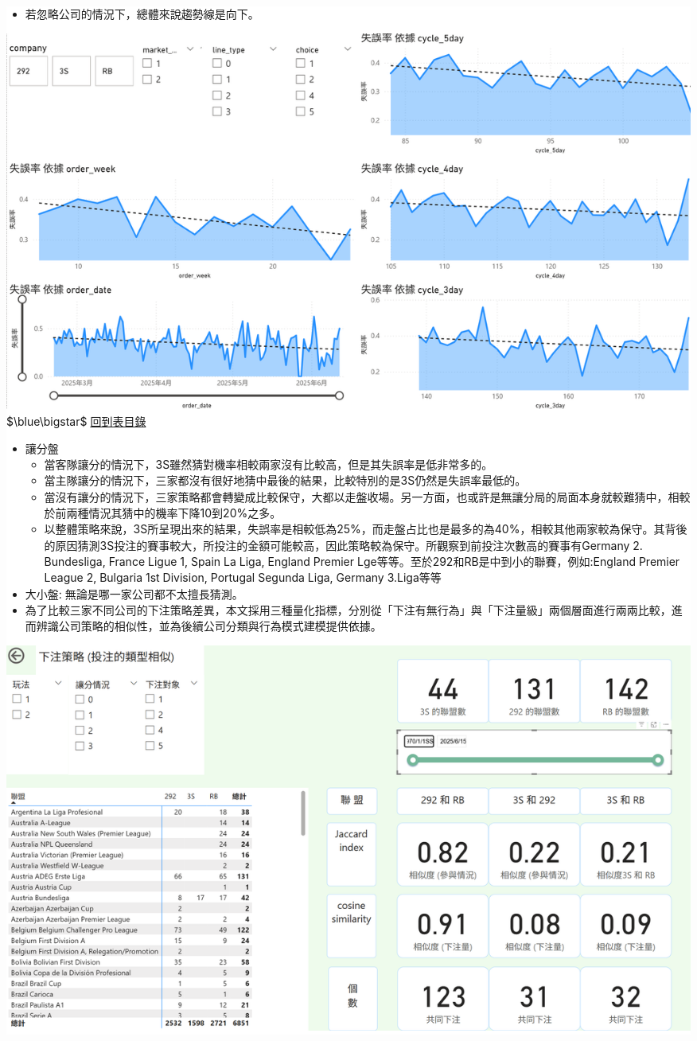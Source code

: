 - 若忽略公司的情況下，總體來說趨勢線是向下。

![alt text](附檔/失誤率不分公司.png)
$\blue\bigstar$   [回到表目錄](#999-買貨db)

- 讓分盤
  - 當客隊讓分的情況下，3S雖然猜對機率相較兩家沒有比較高，但是其失誤率是低非常多的。
  - 當主隊讓分的情況下，三家都沒有很好地猜中最後的結果，比較特別的是3S仍然是失誤率最低的。
  - 當沒有讓分的情況下，三家策略都會轉變成比較保守，大都以走盤收場。另一方面，也或許是無讓分局的局面本身就較難猜中，相較於前兩種情況其猜中的機率下降10到20%之多。
  - 以整體策略來說，3S所呈現出來的結果，失誤率是相較低為25%，而走盤占比也是最多的為40%，相較其他兩家較為保守。其背後的原因猜測3S投注的賽事較大，所投注的金額可能較高，因此策略較為保守。所觀察到前投注次數高的賽事有Germany 2. Bundesliga, France Ligue 1, Spain La Liga, England Premier Lge等等。至於292和RB是中到小的聯賽，例如:England Premier League 2, Bulgaria 1st Division, Portugal Segunda Liga, Germany 3.Liga等等
- 大小盤: 無論是哪一家公司都不太擅長猜測。
- 為了比較三家不同公司的下注策略差異，本文採用三種量化指標，分別從「下注有無行為」與「下注量級」兩個層面進行兩兩比較，進而辨識公司策略的相似性，並為後續公司分類與行為模式建模提供依據。

![alt text](附檔/下注策略.png)
